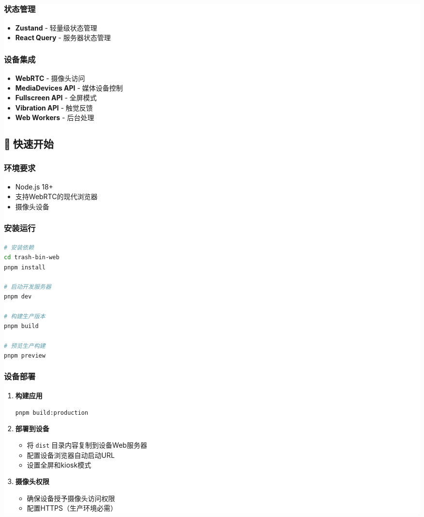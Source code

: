 ### 状态管理
- **Zustand** - 轻量级状态管理
- **React Query** - 服务器状态管理

### 设备集成
- **WebRTC** - 摄像头访问
- **MediaDevices API** - 媒体设备控制
- **Fullscreen API** - 全屏模式
- **Vibration API** - 触觉反馈
- **Web Workers** - 后台处理

## 🚀 快速开始

### 环境要求

- Node.js 18+
- 支持WebRTC的现代浏览器
- 摄像头设备

### 安装运行

```bash
# 安装依赖
cd trash-bin-web
pnpm install

# 启动开发服务器
pnpm dev

# 构建生产版本
pnpm build

# 预览生产构建
pnpm preview
```

### 设备部署

1. **构建应用**
   ```bash
   pnpm build:production
   ```

2. **部署到设备**
   - 将 `dist` 目录内容复制到设备Web服务器
   - 配置设备浏览器自动启动URL
   - 设置全屏和kiosk模式

3. **摄像头权限**
   - 确保设备授予摄像头访问权限
   - 配置HTTPS（生产环境必需）
